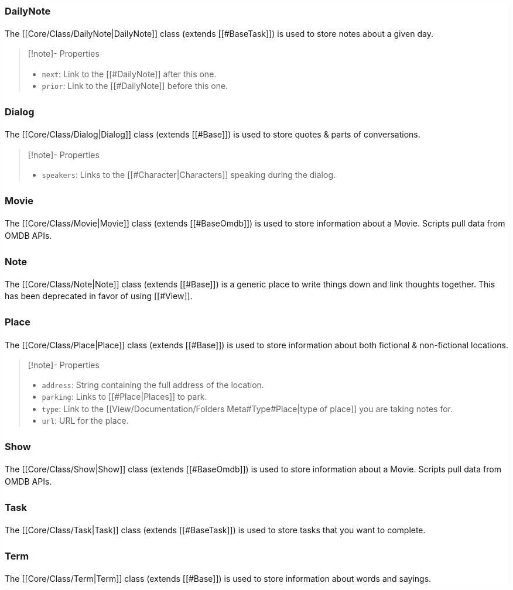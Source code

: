 ### DailyNote

The [[Core/Class/DailyNote|DailyNote]] class (extends [[#BaseTask]]) is used to store notes about a given day.


> [!note]- Properties
> - `next`: Link to the [[#DailyNote]] after this one.
> - `prior`: Link to the [[#DailyNote]] before this one.

### Dialog

The [[Core/Class/Dialog|Dialog]] class (extends [[#Base]]) is used to store quotes & parts of conversations.

> [!note]- Properties
> - `speakers`: Links to the [[#Character|Characters]] speaking during the dialog.

### Movie

The [[Core/Class/Movie|Movie]] class (extends [[#BaseOmdb]]) is used to store information about a Movie. Scripts pull data from OMDB APIs.

### Note

The [[Core/Class/Note|Note]] class (extends [[#Base]]) is a generic place to write things down and link thoughts together. This has been deprecated in favor of using [[#View]].

### Place

The [[Core/Class/Place|Place]] class (extends [[#Base]]) is used to store information about both fictional & non-fictional locations.

> [!note]- Properties
> - `address`: String containing the full address of the location.
> - `parking`: Links to [[#Place|Places]] to park.
> - `type`: Link to the [[View/Documentation/Folders Meta#Type#Place|type of place]] you are taking notes for.
> - `url`:  URL for the place.

### Show

The [[Core/Class/Show|Show]] class (extends [[#BaseOmdb]]) is used to store information about a Movie. Scripts pull data from OMDB APIs.

### Task

The [[Core/Class/Task|Task]] class (extends [[#BaseTask]]) is used to store tasks that you want to complete.

### Term

The [[Core/Class/Term|Term]] class (extends [[#Base]]) is used to store information about words and sayings.
